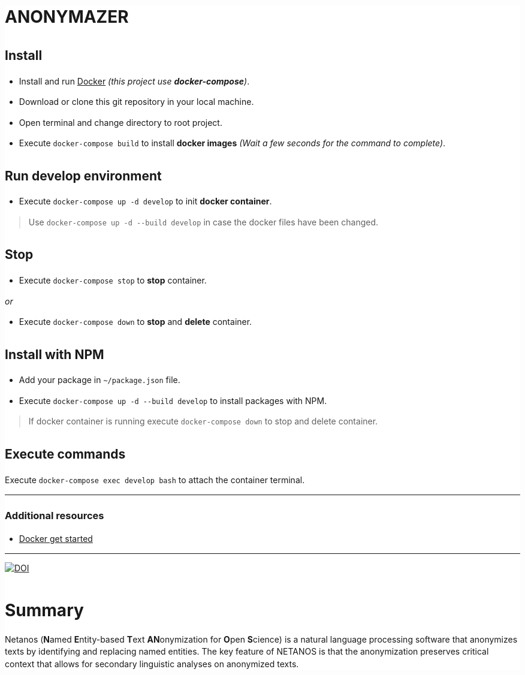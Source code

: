 # ANONYMAZER

## Install

- Install and run [Docker](https://www.docker.com/) *(this project use **docker-compose**)*.

- Download or clone this git repository in your local machine.

- Open terminal and change directory to root project.

- Execute `docker-compose build` to install **docker images** *(Wait a few seconds for the command to complete)*.

## Run develop environment

- Execute `docker-compose up -d develop` to init **docker container**.

> Use `docker-compose up -d --build develop` in case the docker files have been changed.

## Stop

- Execute `docker-compose stop` to **stop** container.

*or*

- Execute `docker-compose down` to **stop** and **delete** container.

## Install with NPM

- Add your package in `~/package.json` file.

- Execute `docker-compose up -d --build develop` to install packages with NPM.

> If docker container is running execute `docker-compose down` to stop and delete container.

## Execute commands

Execute `docker-compose exec develop bash` to attach the container terminal.

---

### Additional resources

- [Docker get started](https://www.docker.com/get-started)

---


[![DOI](https://zenodo.org/badge/86087510.svg)](https://zenodo.org/badge/latestdoi/86087510)

# Summary

Netanos (**N**amed **E**ntity-based **T**ext **AN**onymization for **O**pen **S**cience) is a natural language processing software that anonymizes texts by identifying and replacing named entities. The key feature of NETANOS is that the anonymization preserves critical context that allows for secondary linguistic analyses on anonymized texts. 
